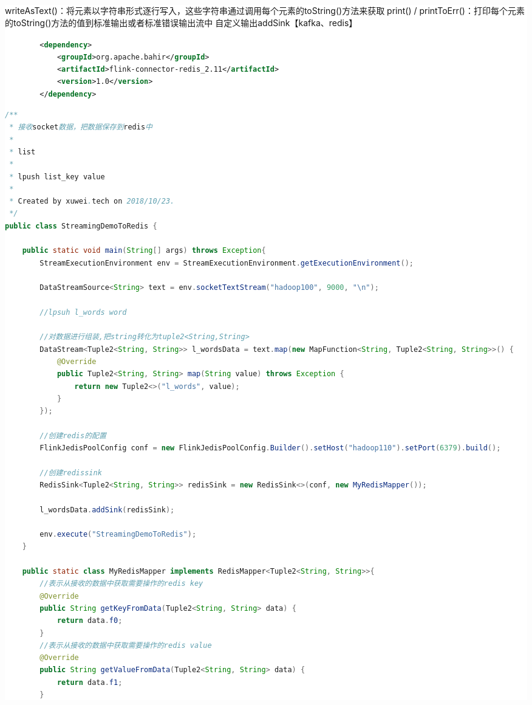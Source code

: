 writeAsText()：将元素以字符串形式逐行写入，这些字符串通过调用每个元素的toString()方法来获取
print() / printToErr()：打印每个元素的toString()方法的值到标准输出或者标准错误输出流中
自定义输出addSink【kafka、redis】		

```xml
 		<dependency>
            <groupId>org.apache.bahir</groupId>
            <artifactId>flink-connector-redis_2.11</artifactId>
            <version>1.0</version>
        </dependency>
```



```java
/**
 * 接收socket数据，把数据保存到redis中
 *
 * list
 *
 * lpush list_key value
 *
 * Created by xuwei.tech on 2018/10/23.
 */
public class StreamingDemoToRedis {

    public static void main(String[] args) throws Exception{
        StreamExecutionEnvironment env = StreamExecutionEnvironment.getExecutionEnvironment();

        DataStreamSource<String> text = env.socketTextStream("hadoop100", 9000, "\n");

        //lpsuh l_words word

        //对数据进行组装,把string转化为tuple2<String,String>
        DataStream<Tuple2<String, String>> l_wordsData = text.map(new MapFunction<String, Tuple2<String, String>>() {
            @Override
            public Tuple2<String, String> map(String value) throws Exception {
                return new Tuple2<>("l_words", value);
            }
        });

        //创建redis的配置
        FlinkJedisPoolConfig conf = new FlinkJedisPoolConfig.Builder().setHost("hadoop110").setPort(6379).build();

        //创建redissink
        RedisSink<Tuple2<String, String>> redisSink = new RedisSink<>(conf, new MyRedisMapper());

        l_wordsData.addSink(redisSink);

        env.execute("StreamingDemoToRedis");
    }

    public static class MyRedisMapper implements RedisMapper<Tuple2<String, String>>{
        //表示从接收的数据中获取需要操作的redis key
        @Override
        public String getKeyFromData(Tuple2<String, String> data) {
            return data.f0;
        }
        //表示从接收的数据中获取需要操作的redis value
        @Override
        public String getValueFromData(Tuple2<String, String> data) {
            return data.f1;
        }

```